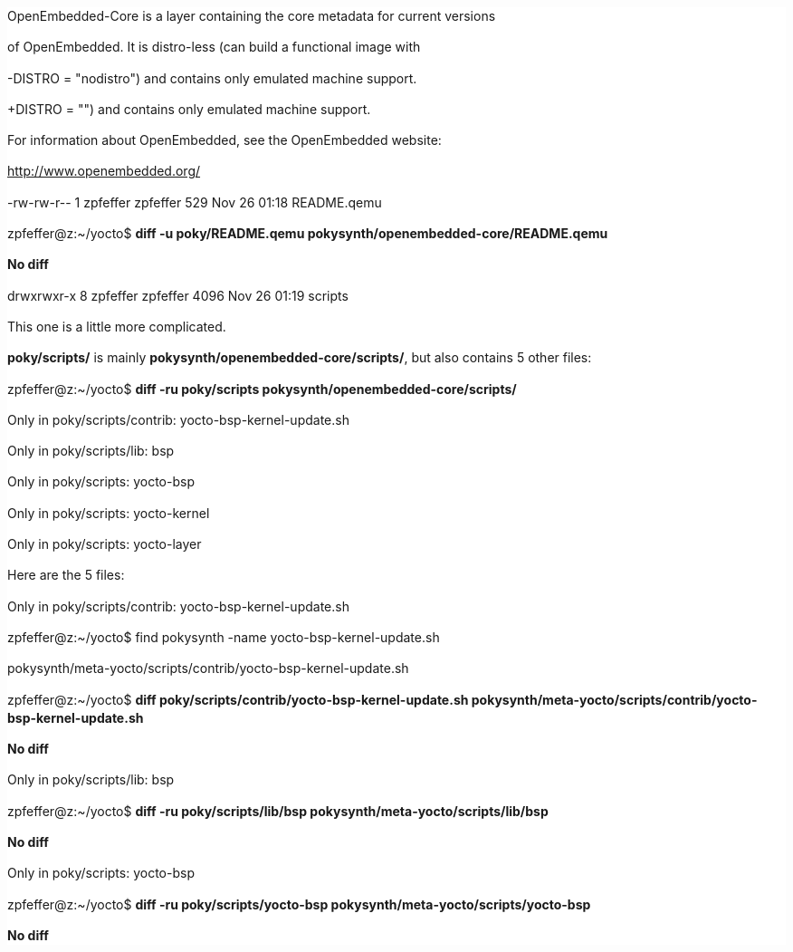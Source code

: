  

 OpenEmbedded-Core is a layer containing the core metadata for current versions

 of OpenEmbedded. It is distro-less (can build a functional image with

-DISTRO = "nodistro") and contains only emulated machine support.

+DISTRO = "") and contains only emulated machine support.

 

 For information about OpenEmbedded, see the OpenEmbedded website:

   http://www.openembedded.org/

-rw-rw-r-- 1 zpfeffer zpfeffer 529 Nov 26 01:18 README.qemu

zpfeffer@z:~/yocto$ **diff -u poky/README.qemu pokysynth/openembedded-core/README.qemu**

**No diff**

drwxrwxr-x 8 zpfeffer zpfeffer 4096 Nov 26 01:19 scripts

This one is a little more complicated.

**poky/scripts/** is mainly **pokysynth/openembedded-core/scripts/**, but also contains 5 other files:

zpfeffer@z:~/yocto$ **diff -ru poky/scripts pokysynth/openembedded-core/scripts/**

Only in poky/scripts/contrib: yocto-bsp-kernel-update.sh

Only in poky/scripts/lib: bsp

Only in poky/scripts: yocto-bsp

Only in poky/scripts: yocto-kernel

Only in poky/scripts: yocto-layer

Here are the 5 files:

Only in poky/scripts/contrib: yocto-bsp-kernel-update.sh

zpfeffer@z:~/yocto$ find pokysynth -name yocto-bsp-kernel-update.sh

pokysynth/meta-yocto/scripts/contrib/yocto-bsp-kernel-update.sh

zpfeffer@z:~/yocto$ **diff poky/scripts/contrib/yocto-bsp-kernel-update.sh pokysynth/meta-yocto/scripts/contrib/yocto-bsp-kernel-update.sh**

**No diff**

Only in poky/scripts/lib: bsp

zpfeffer@z:~/yocto$ **diff -ru poky/scripts/lib/bsp pokysynth/meta-yocto/scripts/lib/bsp**

**No diff**

Only in poky/scripts: yocto-bsp

zpfeffer@z:~/yocto$ **diff -ru poky/scripts/yocto-bsp pokysynth/meta-yocto/scripts/yocto-bsp**

**No diff**
